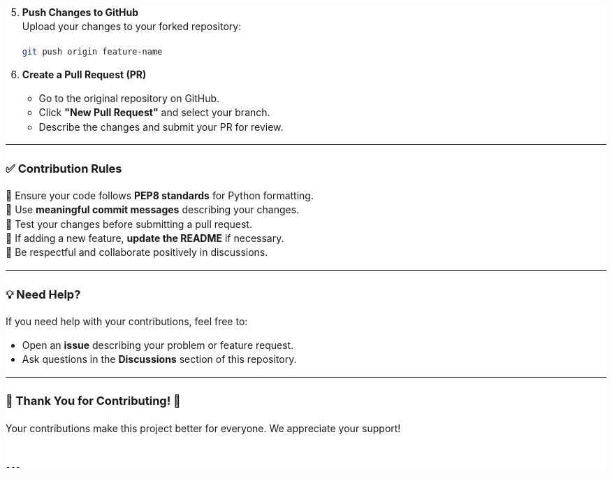 5. **Push Changes to GitHub**  
   Upload your changes to your forked repository:

   ```bash
   git push origin feature-name
   ```

6. **Create a Pull Request (PR)**  
   - Go to the original repository on GitHub.  
   - Click **"New Pull Request"** and select your branch.  
   - Describe the changes and submit your PR for review.  

---

### **✅ Contribution Rules**  
🔹 Ensure your code follows **PEP8 standards** for Python formatting.  
🔹 Use **meaningful commit messages** describing your changes.  
🔹 Test your changes before submitting a pull request.  
🔹 If adding a new feature, **update the README** if necessary.  
🔹 Be respectful and collaborate positively in discussions.  

---

### **💡 Need Help?**  
If you need help with your contributions, feel free to:  
- Open an **issue** describing your problem or feature request.  
- Ask questions in the **Discussions** section of this repository.  

---

### **🚀 Thank You for Contributing! 🎉**  
Your contributions make this project better for everyone. We appreciate your support!  
```

---
